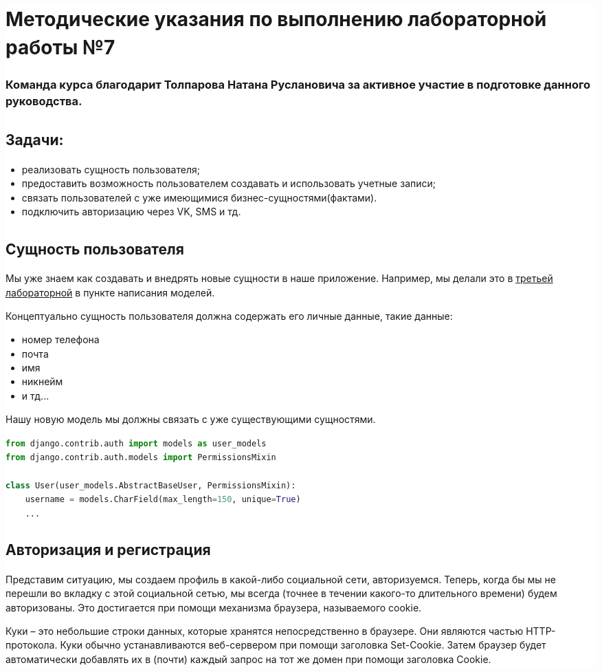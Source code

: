 # Методические указания по выполнению лабораторной работы №7

### Команда курса благодарит Толпарова Натана Руслановича за активное участие в подготовке данного руководства.

## Задачи:

- реализовать сущность пользователя;
- предоставить возможность пользователем создавать и использовать учетные записи;
- связать пользователей с уже имеющимися бизнес-сущностями(фактами).
- подключить авторизацию через VK, SMS и тд.

## Сущность пользователя

Мы уже знаем как создавать и внедрять новые сущности в наше приложение. Например, мы делали это в [третьей лабораторной](../lab3-py/lab3_tutorial.md)
в пункте написания моделей.

Концептуально сущность пользователя должна содержать его личные данные, такие данные:

- номер телефона
- почта
- имя
- никнейм
- и тд...

Нашу новую модель мы должны связать с уже существующими сущностями.

```python
from django.contrib.auth import models as user_models
from django.contrib.auth.models import PermissionsMixin

class User(user_models.AbstractBaseUser, PermissionsMixin):
    username = models.CharField(max_length=150, unique=True)
    ...
```

## Авторизация и регистрация

Представим ситуацию, мы создаем профиль в какой-либо социальной сети, авторизуемся. Теперь, когда бы мы не перешли во вкладку
с этой социальной сетью, мы всегда (точнее в течении какого-то длительного времени) будем авторизованы. Это достигается при помощи
механизма браузера, называемого cookie.

Куки – это небольшие строки данных, которые хранятся непосредственно в браузере. Они являются частью HTTP-протокола.
Куки обычно устанавливаются веб-сервером при помощи заголовка Set-Cookie. Затем браузер будет автоматически добавлять 
их в (почти) каждый запрос на тот же домен при помощи заголовка Cookie.

